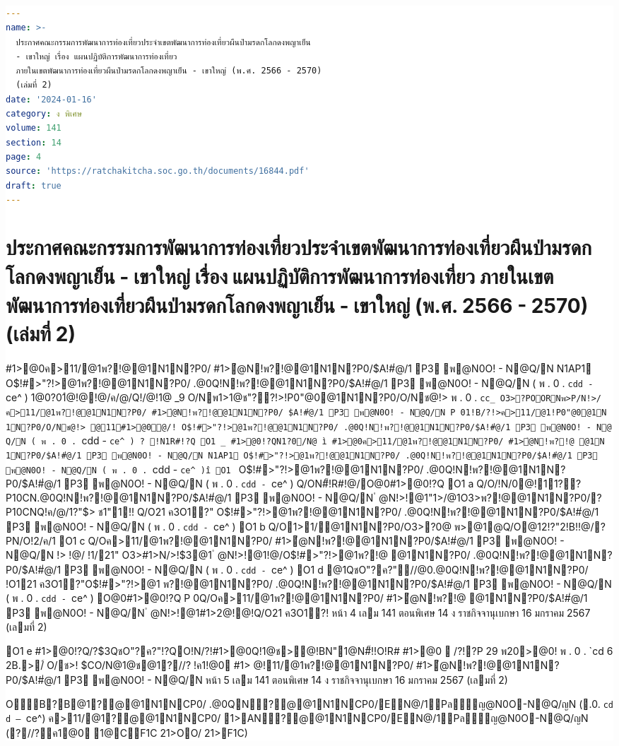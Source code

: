 ```yaml
---
name: >-
  ประกาศคณะกรรมการพัฒนาการท่องเที่ยวประจำเขตพัฒนาการท่องเที่ยวผืนป่ามรดกโลกดงพญาเย็น
  - เขาใหญ่ เรื่อง แผนปฏิบัติการพัฒนาการท่องเที่ยว
  ภายในเขตพัฒนาการท่องเที่ยวผืนป่ามรดกโลกดงพญาเย็น - เขาใหญ่ (พ.ศ. 2566 - 2570)
  (เล่มที่ 2)
date: '2024-01-16'
category: ง พิเศษ
volume: 141
section: 14
page: 4
source: 'https://ratchakitcha.soc.go.th/documents/16844.pdf'
draft: true
---
```


# ประกาศคณะกรรมการพัฒนาการท่องเที่ยวประจำเขตพัฒนาการท่องเที่ยวผืนป่ามรดกโลกดงพญาเย็น - เขาใหญ่ เรื่อง แผนปฏิบัติการพัฒนาการท่องเที่ยว ภายในเขตพัฒนาการท่องเที่ยวผืนป่ามรดกโลกดงพญาเย็น - เขาใหญ่ (พ.ศ. 2566 - 2570) (เล่มที่ 2)

#1>@0ค>11/@1พ?!@@1N1N?P0/ #1>ํ@N!พ?!@@1N1N?P0/$A!#่@/1 P3 พ@N0O! - N@Q/N N1AP1 O$!#>"?!>@1พ?!@@1N1N?P0/ .@0Q!N!พ?!@@1N1N?P0/$A!#่@/1 P3 พ@N0O! - N@Q/N ( พ . 0 . `cdd - `ce^ ) 1@0?01ํ@!@!@/ค/@/Q!/@!1@ _9 O/Nพ1>1@ช"??!>!P0"@0@1N1N?P0/O/Nช@!> พ . 0 . `cc_ O3>?POORNพ>P/N!>/ ค>11/@1พ?!@@1N1N?P0/ #1>ํ@N!พ?!@@1N1N?P0/ $A!#่@/1 P3 พ@N0O! - N@Q/N P 01!B/?!>ค>11/@1!P0"@0@1N1N?P0/O/Nช@!> @11#1>@0ํ@/! O$!#>"?!>@1พ?!@@1N1N?P0/ .@0Q!N!พ?!@@1N1N?P0/$A!#่@/1 P3 พ@N0O! - N@Q/N ( พ . 0 . `cdd - `ce^ ) ? !N1R#!?Q O1 _ #1>@0!?QN1?0/N@ ì #1>@0ค>11/@1พ?!@@1N1N?P0/ #1>ํ@N!พ?!@ @1N1N?P0/$A!#่@/1 P3 พ@N0O! - N@Q/N N1AP1 O$!#>"?!>@1พ?!@@1N1N?P0/ .@0Q!N!พ?!@@1N1N?P0/$A!#่@/1 P3 พ@N0O! - N@Q/N ( พ . 0 . `cdd - `ce^ )î O1 ` O$!#>"?!>@1พ?!@@1N1N?P0/ .@0Q!N!พ?!@@1N1N?P0/$A!#่@/1 P3 พ@N0O! - N@Q/N ( พ . 0 . `cdd - `ce^ ) Q/ON#็!R#!@/O@0#1>@0!?Q O1 a Q/O/!N/0@!11??P10CN.@0Q!N!พ?!@@1N1N?P0/$A!#่@/1 P3 พ@N0O! - N@Q/N ํ @N!>!@1"1>/@1O3>พ?!@@1N1N?P0/?P10CNQ!ค/@/1?"$> ช1"1!! Q/O21 ค3O1?" O$!#>"?!>@1พ?!@@1N1N?P0/ .@0Q!N!พ?!@@1N1N?P0/$A!#่@/1 P3 พ@N0O! - N@Q/N ( พ . 0 . `cdd - `ce^ ) O1 b Q/O1>1/@1N1N?P0/O3>?0@ พ>@1@Q/O@12!?"2!B!!@/?PN/O!2/ค/1 O1 c Q/Oค>11/@1พ?!@@1N1N?P0/ #1>ํ@N!พ?!@@1N1N?P0/$A!#่@/1 P3 พ@N0O! - N@Q/N !> !@/ !1/21" O3>#1>N/>!$3@1 ํ @N!>!@1!@/O$!#>"?!>@1พ?!@ @1N1N?P0/ .@0Q!N!พ?!@@1N1N?P0/$A!#่@/1 P3 พ@N0O! - N@Q/N ( พ . 0 . `cdd - `ce^ ) O1 d @1QชO"?ค?"//@0.@0Q!N!พ?!@@1N1N?P0/ !O121 ค3O1?"O$!#>"?!>@1 พ?!@@1N1N?P0/ .@0Q!N!พ?!@@1N1N?P0/$A!#่@/1 P3 พ@N0O! - N@Q/N ( พ . 0 . `cdd - `ce^ ) O@0#1>@0!?Q P 0Q/Oค>11/@1พ?!@@1N1N?P0/ #1>ํ@N!พ?!@ @1N1N?P0/$A!#่@/1 P3 พ@N0O! - N@Q/N ํ @N!>!@1#1>2@!@!Q/O21 ค3O1?! หน้า 4 เลม 141 ตอนพิเศษ 14 ง ราชกิจจานุเบกษา 16 มกราคม 2567 (เลมที่ 2)

O1 e #1>@0!?Q/?$3QชO"?ค?"!?QO!N/?!#1>@0Q!1@ช>@!BN"1@N#็!!O!R# #1>@0  /?!?P 29 พ20>@0! พ . 0 . `cd 6 2B.>/์ O/ช>! $CO/N@1@ช@1?//? !ค1!@0 #1> @!11/@1พ?!@@1N1N?P0/ #1>ํ@N!พ?!@@1N1N?P0/$A!#่@/1 P3 พ@N0O! - N@Q/N หน้า 5 เลม 141 ตอนพิเศษ 14 ง ราชกิจจานุเบกษา 16 มกราคม 2567 (เลมที่ 2)

OB?B@1?@@1N1NCP0/ .@0QN?@@1N1NCP0/EN@/1Pลญ@N0O-N@Q/ญN (.0. `cdd – `ce^) ค>11/@1?@@1N1NCP0/ 1>AN?@@1N1NCP0/EN@/1Pลญ@N0O-N@Q/ญN (?//?ค1@0 1@CF1C 21>OO/ 21>F1C)
